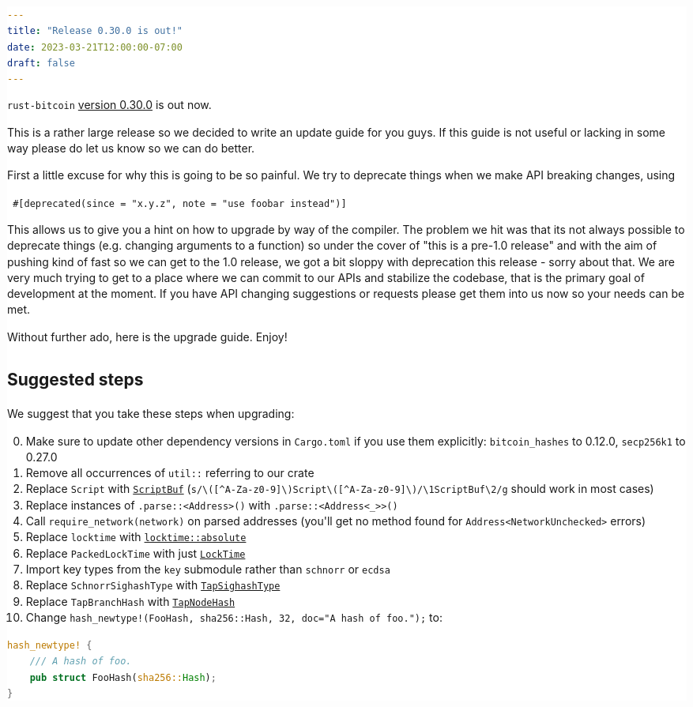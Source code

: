 ```yaml
---
title: "Release 0.30.0 is out!"
date: 2023-03-21T12:00:00-07:00
draft: false
---
```


`rust-bitcoin` [version 0.30.0](https://docs.rs/bitcoin/0.30.0/bitcoin/index.html) is out now.



This is a rather large release so we decided to write an update guide for you guys. If this guide is
not useful or lacking in some way please do let us know so we can do better.

First a little excuse for why this is going to be so painful. We try to deprecate things when we
make API breaking changes, using

     #[deprecated(since = "x.y.z", note = "use foobar instead")]

This allows us to give you a hint on how to upgrade by way of the compiler. The problem we hit was
that its not always possible to deprecate things (e.g. changing arguments to a function) so under
the cover of "this is a pre-1.0 release" and with the aim of pushing kind of fast so we can get to
the 1.0 release, we got a bit sloppy with deprecation this release - sorry about that. We are very
much trying to get to a place where we can commit to our APIs and stabilize the codebase, that is
the primary goal of development at the moment. If you have API changing suggestions or requests
please get them into us now so your needs can be met.

Without further ado, here is the upgrade guide. Enjoy!

## Suggested steps

We suggest that you take these steps when upgrading:

0. Make sure to update other dependency versions in `Cargo.toml` if you use them explicitly: `bitcoin_hashes` to 0.12.0, `secp256k1` to 0.27.0
1. Remove all occurrences of `util::` referring to our crate
2. Replace `Script` with [`ScriptBuf`](https://docs.rs/bitcoin/0.30.0/bitcoin/script/struct.ScriptBuf.html) (`s/\([^A-Za-z0-9]\)Script\([^A-Za-z0-9]\)/\1ScriptBuf\2/g` should work in most cases)
3. Replace instances of `.parse::<Address>()` with `.parse::<Address<_>>()`
4. Call `require_network(network)` on parsed addresses (you'll get no method found for `Address<NetworkUnchecked>` errors)
5. Replace `locktime` with [`locktime::absolute`](https://docs.rs/bitcoin/0.30.0/bitcoin/locktime/absolute/index.html)
6. Replace `PackedLockTime` with just [`LockTime`](https://docs.rs/bitcoin/0.30.0/bitcoin/locktime/absolute/struct.LockTime.html)
7. Import key types from the `key` submodule rather than `schnorr` or `ecdsa`
8. Replace `SchnorrSighashType` with [`TapSighashType`](https://docs.rs/bitcoin/0.30.0/bitcoin/sighash/struct.TapSighashType.html)
9. Replace `TapBranchHash` with [`TapNodeHash`](https://docs.rs/bitcoin/0.30.0/bitcoin/taproot/struct.TapNodeHash.html)
10. Change `hash_newtype!(FooHash, sha256::Hash, 32, doc="A hash of foo.");` to:

```rust
hash_newtype! {
    /// A hash of foo.
    pub struct FooHash(sha256::Hash);
}
```
